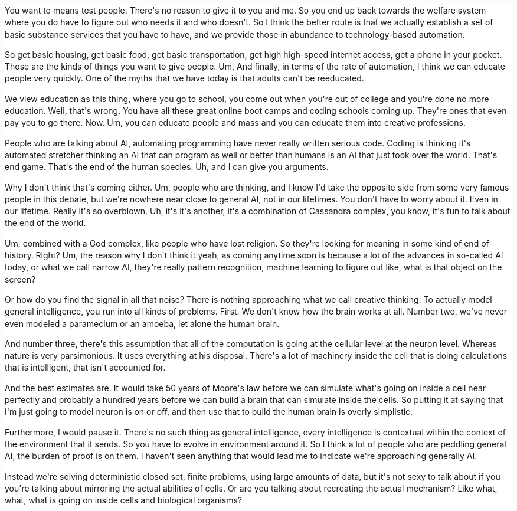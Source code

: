 You want to means test people. There's no reason to give it to you and me. So you end up back towards the welfare system where you do have to figure out who needs it and who doesn't. So I think the better route is that we actually establish a set of basic substance services that you have to have, and we provide those in abundance to technology-based automation.

So get basic housing, get basic food, get basic transportation, get high high-speed internet access, get a phone in your pocket. Those are the kinds of things you want to give people. Um, And finally, in terms of the rate of automation, I think we can educate people very quickly. One of the myths that we have today is that adults can't be reeducated.

We view education as this thing, where you go to school, you come out when you're out of college and you're done no more education. Well, that's wrong. You have all these great online boot camps and coding schools coming up. They're ones that even pay you to go there. Now. Um, you can educate people and mass and you can educate them into creative professions.

People who are talking about AI, automating programming have never really written serious code. Coding is thinking it's automated stretcher thinking an AI that can program as well or better than humans is an AI that just took over the world. That's end game. That's the end of the human species. Uh, and I can give you arguments.

Why I don't think that's coming either. Um, people who are thinking, and I know I'd take the opposite side from some very famous people in this debate, but we're nowhere near close to general AI, not in our lifetimes. You don't have to worry about it. Even in our lifetime. Really it's so overblown. Uh, it's it's another, it's a combination of Cassandra complex, you know, it's fun to talk about the end of the world.

Um, combined with a God complex, like people who have lost religion. So they're looking for meaning in some kind of end of history. Right? Um, the reason why I don't think it yeah, as coming anytime soon is because a lot of the advances in so-called AI today, or what we call narrow AI, they're really pattern recognition, machine learning to figure out like, what is that object on the screen?

Or how do you find the signal in all that noise? There is nothing approaching what we call creative thinking. To actually model general intelligence, you run into all kinds of problems. First. We don't know how the brain works at all. Number two, we've never even modeled a paramecium or an amoeba, let alone the human brain.

And number three, there's this assumption that all of the computation is going at the cellular level at the neuron level. Whereas nature is very parsimonious. It uses everything at his disposal. There's a lot of machinery inside the cell that is doing calculations that is intelligent, that isn't accounted for.

And the best estimates are. It would take 50 years of Moore's law before we can simulate what's going on inside a cell near perfectly and probably a hundred years before we can build a brain that can simulate inside the cells. So putting it at saying that I'm just going to model neuron is on or off, and then use that to build the human brain is overly simplistic.

Furthermore, I would pause it. There's no such thing as general intelligence, every intelligence is contextual within the context of the environment that it sends. So you have to evolve in environment around it. So I think a lot of people who are peddling general AI, the burden of proof is on them. I haven't seen anything that would lead me to indicate we're approaching generally AI.

Instead we're solving deterministic closed set, finite problems, using large amounts of data, but it's not sexy to talk about if you you're talking about mirroring the actual abilities of cells. Or are you talking about recreating the actual mechanism? Like what, what, what is going on inside cells and biological organisms?
